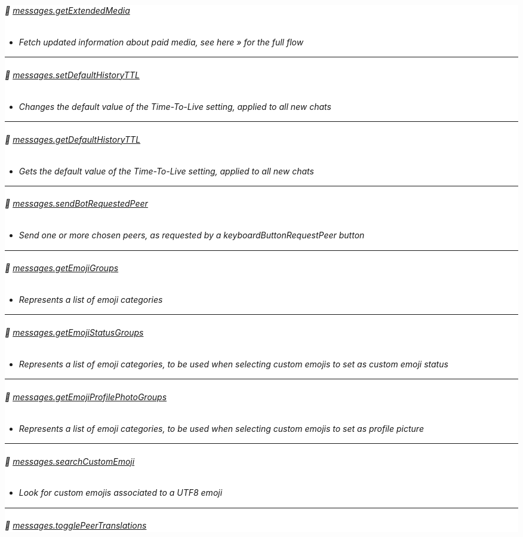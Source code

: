 ###### :link: [messages.getExtendedMedia](method/messages.getExtendedMedia)

  - *Fetch updated information about paid media, see here » for the full flow*

---

###### :link: [messages.setDefaultHistoryTTL](method/messages.setDefaultHistoryTTL)

  - *Changes the default value of the Time-To-Live setting, applied to all new chats*

---

###### :link: [messages.getDefaultHistoryTTL](method/messages.getDefaultHistoryTTL)

  - *Gets the default value of the Time-To-Live setting, applied to all new chats*

---

###### :link: [messages.sendBotRequestedPeer](method/messages.sendBotRequestedPeer)

  - *Send one or more chosen peers, as requested by a keyboardButtonRequestPeer button*

---

###### :link: [messages.getEmojiGroups](method/messages.getEmojiGroups)

  - *Represents a list of emoji categories*

---

###### :link: [messages.getEmojiStatusGroups](method/messages.getEmojiStatusGroups)

  - *Represents a list of emoji categories, to be used when selecting custom emojis to set as custom emoji status*

---

###### :link: [messages.getEmojiProfilePhotoGroups](method/messages.getEmojiProfilePhotoGroups)

  - *Represents a list of emoji categories, to be used when selecting custom emojis to set as profile picture*

---

###### :link: [messages.searchCustomEmoji](method/messages.searchCustomEmoji)

  - *Look for custom emojis associated to a UTF8 emoji*

---

###### :link: [messages.togglePeerTranslations](method/messages.togglePeerTranslations)
